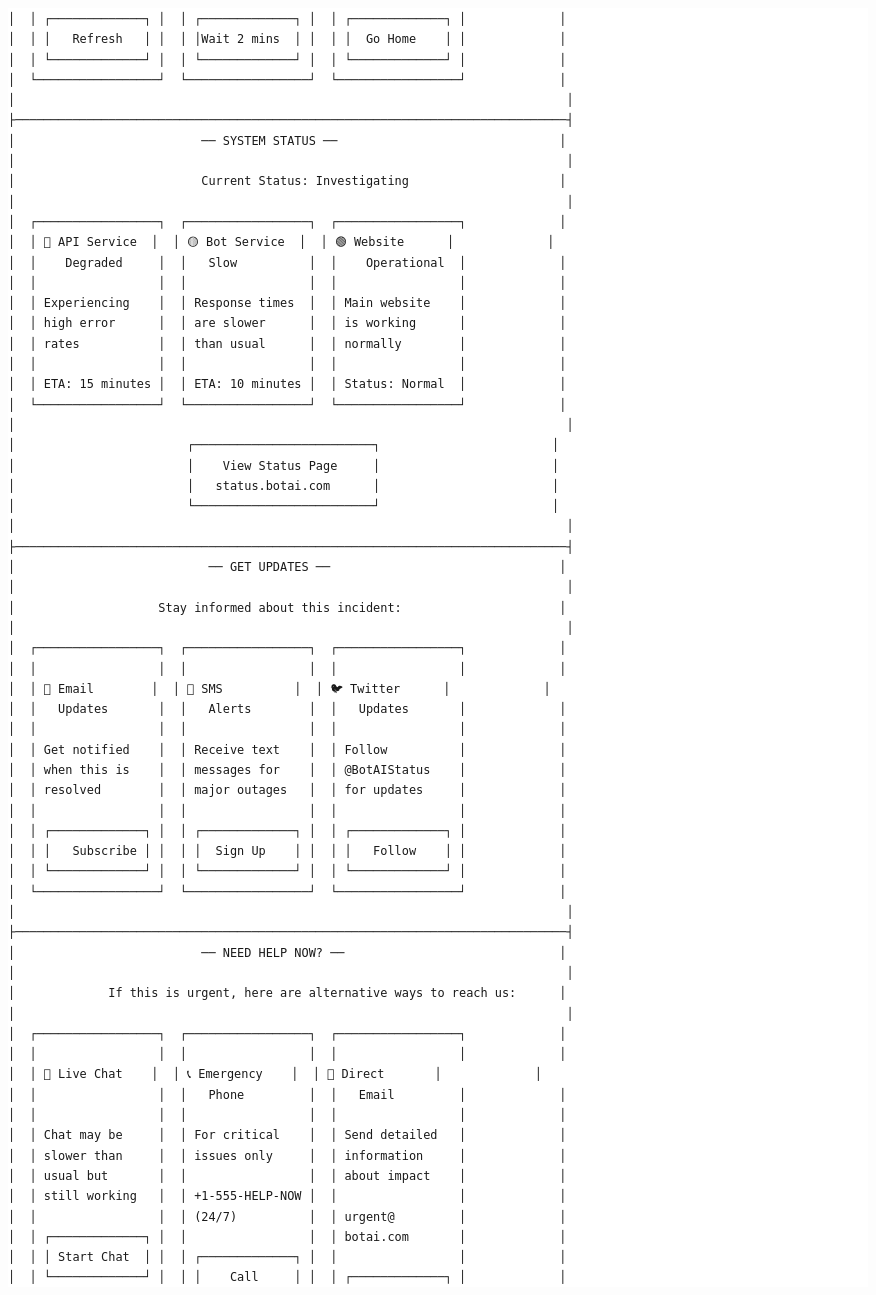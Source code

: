```
│  │ ┌─────────────┐ │  │ ┌─────────────┐ │  │ ┌─────────────┐ │             │
│  │ │   Refresh   │ │  │ │Wait 2 mins  │ │  │ │  Go Home    │ │             │
│  │ └─────────────┘ │  │ └─────────────┘ │  │ └─────────────┘ │             │
│  └─────────────────┘  └─────────────────┘  └─────────────────┘             │
│                                                                             │
├─────────────────────────────────────────────────────────────────────────────┤
│                          ── SYSTEM STATUS ──                               │
│                                                                             │
│                          Current Status: Investigating                     │
│                                                                             │
│  ┌─────────────────┐  ┌─────────────────┐  ┌─────────────────┐             │
│  │ 🔴 API Service  │  │ 🟡 Bot Service  │  │ 🟢 Website      │             │
│  │    Degraded     │  │   Slow          │  │    Operational  │             │
│  │                 │  │                 │  │                 │             │
│  │ Experiencing    │  │ Response times  │  │ Main website    │             │
│  │ high error      │  │ are slower      │  │ is working      │             │
│  │ rates           │  │ than usual      │  │ normally        │             │
│  │                 │  │                 │  │                 │             │
│  │ ETA: 15 minutes │  │ ETA: 10 minutes │  │ Status: Normal  │             │
│  └─────────────────┘  └─────────────────┘  └─────────────────┘             │
│                                                                             │
│                        ┌─────────────────────────┐                        │
│                        │    View Status Page     │                        │
│                        │   status.botai.com      │                        │
│                        └─────────────────────────┘                        │
│                                                                             │
├─────────────────────────────────────────────────────────────────────────────┤
│                           ── GET UPDATES ──                                │
│                                                                             │
│                    Stay informed about this incident:                      │
│                                                                             │
│  ┌─────────────────┐  ┌─────────────────┐  ┌─────────────────┐             │
│  │                 │  │                 │  │                 │             │
│  │ 📧 Email        │  │ 📱 SMS          │  │ 🐦 Twitter      │             │
│  │   Updates       │  │   Alerts        │  │   Updates       │             │
│  │                 │  │                 │  │                 │             │
│  │ Get notified    │  │ Receive text    │  │ Follow          │             │
│  │ when this is    │  │ messages for    │  │ @BotAIStatus    │             │
│  │ resolved        │  │ major outages   │  │ for updates     │             │
│  │                 │  │                 │  │                 │             │
│  │ ┌─────────────┐ │  │ ┌─────────────┐ │  │ ┌─────────────┐ │             │
│  │ │   Subscribe │ │  │ │  Sign Up    │ │  │ │   Follow    │ │             │
│  │ └─────────────┘ │  │ └─────────────┘ │  │ └─────────────┘ │             │
│  └─────────────────┘  └─────────────────┘  └─────────────────┘             │
│                                                                             │
├─────────────────────────────────────────────────────────────────────────────┤
│                          ── NEED HELP NOW? ──                              │
│                                                                             │
│             If this is urgent, here are alternative ways to reach us:      │
│                                                                             │
│  ┌─────────────────┐  ┌─────────────────┐  ┌─────────────────┐             │
│  │                 │  │                 │  │                 │             │
│  │ 💬 Live Chat    │  │ 📞 Emergency    │  │ 📧 Direct       │             │
│  │                 │  │   Phone         │  │   Email         │             │
│  │                 │  │                 │  │                 │             │
│  │ Chat may be     │  │ For critical    │  │ Send detailed   │             │
│  │ slower than     │  │ issues only     │  │ information     │             │
│  │ usual but       │  │                 │  │ about impact    │             │
│  │ still working   │  │ +1-555-HELP-NOW │  │                 │             │
│  │                 │  │ (24/7)          │  │ urgent@         │             │
│  │ ┌─────────────┐ │  │                 │  │ botai.com       │             │
│  │ │ Start Chat  │ │  │ ┌─────────────┐ │  │                 │             │
│  │ └─────────────┘ │  │ │    Call     │ │  │ ┌─────────────┐ │             │
```